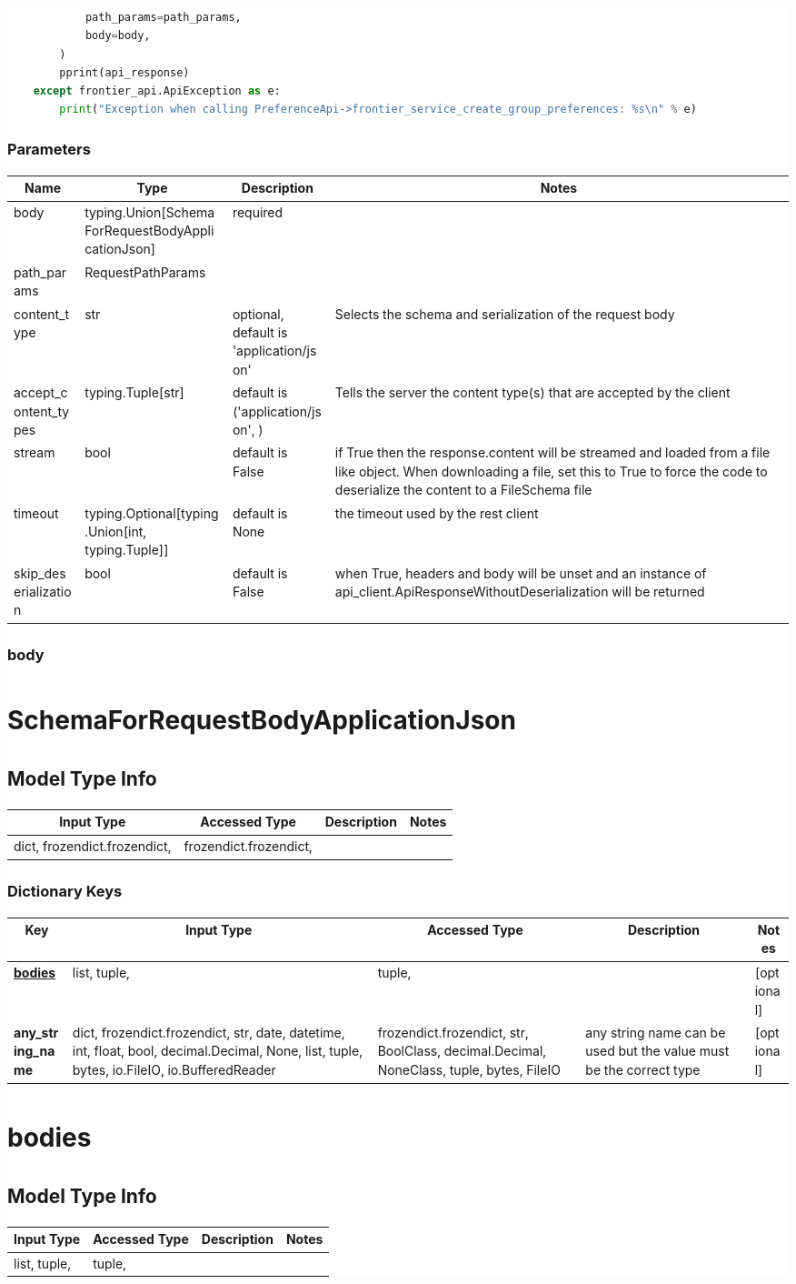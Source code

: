 ```python
            path_params=path_params,
            body=body,
        )
        pprint(api_response)
    except frontier_api.ApiException as e:
        print("Exception when calling PreferenceApi->frontier_service_create_group_preferences: %s\n" % e)
```
### Parameters

Name | Type | Description  | Notes
------------- | ------------- | ------------- | -------------
body | typing.Union[SchemaForRequestBodyApplicationJson] | required |
path_params | RequestPathParams | |
content_type | str | optional, default is 'application/json' | Selects the schema and serialization of the request body
accept_content_types | typing.Tuple[str] | default is ('application/json', ) | Tells the server the content type(s) that are accepted by the client
stream | bool | default is False | if True then the response.content will be streamed and loaded from a file like object. When downloading a file, set this to True to force the code to deserialize the content to a FileSchema file
timeout | typing.Optional[typing.Union[int, typing.Tuple]] | default is None | the timeout used by the rest client
skip_deserialization | bool | default is False | when True, headers and body will be unset and an instance of api_client.ApiResponseWithoutDeserialization will be returned

### body

# SchemaForRequestBodyApplicationJson

## Model Type Info
Input Type | Accessed Type | Description | Notes
------------ | ------------- | ------------- | -------------
dict, frozendict.frozendict,  | frozendict.frozendict,  |  | 

### Dictionary Keys
Key | Input Type | Accessed Type | Description | Notes
------------ | ------------- | ------------- | ------------- | -------------
**[bodies](#bodies)** | list, tuple,  | tuple,  |  | [optional] 
**any_string_name** | dict, frozendict.frozendict, str, date, datetime, int, float, bool, decimal.Decimal, None, list, tuple, bytes, io.FileIO, io.BufferedReader | frozendict.frozendict, str, BoolClass, decimal.Decimal, NoneClass, tuple, bytes, FileIO | any string name can be used but the value must be the correct type | [optional]

# bodies

## Model Type Info
Input Type | Accessed Type | Description | Notes
------------ | ------------- | ------------- | -------------
list, tuple,  | tuple,  |  | 
